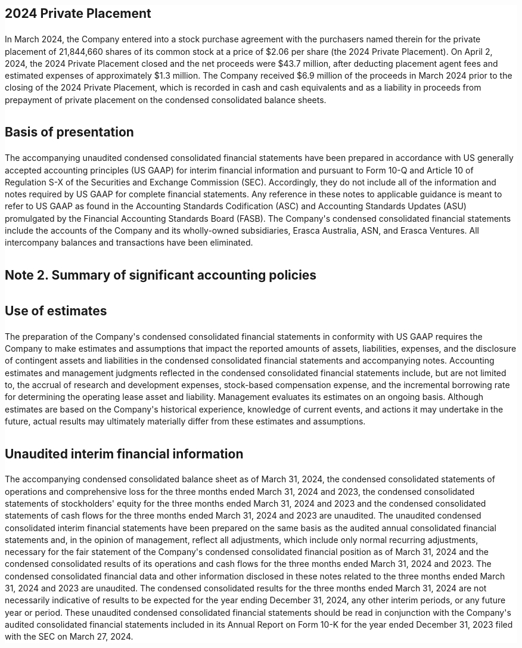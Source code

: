 2024 Private Placement
----------------------

In March 2024, the Company entered into a stock purchase agreement with the purchasers named therein for the private placement of 21,844,660 shares of its common stock at a price of $2.06 per share (the 2024 Private Placement). On April 2, 2024, the 2024 Private Placement closed and the net proceeds were $43.7 million, after deducting placement agent fees and estimated expenses of approximately $1.3 million. The Company received $6.9 million of the proceeds in March 2024 prior to the closing of the 2024 Private Placement, which is recorded in cash and cash equivalents and as a liability in proceeds from prepayment of private placement on the condensed consolidated balance sheets.

Basis of presentation
---------------------

The accompanying unaudited condensed consolidated financial statements have been prepared in accordance with US generally accepted accounting principles (US GAAP) for interim financial information and pursuant to Form 10-Q and Article 10 of Regulation S-X of the Securities and Exchange Commission (SEC). Accordingly, they do not include all of the information and notes required by US GAAP for complete financial statements. Any reference in these notes to applicable guidance is meant to refer to US GAAP as found in the Accounting Standards Codification (ASC) and Accounting Standards Updates (ASU) promulgated by the Financial Accounting Standards Board (FASB). The Company's condensed consolidated financial statements include the accounts of the Company and its wholly-owned subsidiaries, Erasca Australia, ASN, and Erasca Ventures. All intercompany balances and transactions have been eliminated.

Note 2. Summary of significant accounting policies
--------------------------------------------------

Use of estimates
----------------

The preparation of the Company's condensed consolidated financial statements in conformity with US GAAP requires the Company to make estimates and assumptions that impact the reported amounts of assets, liabilities, expenses, and the disclosure of contingent assets and liabilities in the condensed consolidated financial statements and accompanying notes. Accounting estimates and management judgments reflected in the condensed consolidated financial statements include, but are not limited to, the accrual of research and development expenses, stock-based compensation expense, and the incremental borrowing rate for determining the operating lease asset and liability. Management evaluates its estimates on an ongoing basis. Although estimates are based on the Company's historical experience, knowledge of current events, and actions it may undertake in the future, actual results may ultimately materially differ from these estimates and assumptions.

Unaudited interim financial information
---------------------------------------

The accompanying condensed consolidated balance sheet as of March 31, 2024, the condensed consolidated statements of operations and comprehensive loss for the three months ended March 31, 2024 and 2023, the condensed consolidated statements of stockholders' equity for the three months ended March 31, 2024 and 2023 and the condensed consolidated statements of cash flows for the three months ended March 31, 2024 and 2023 are unaudited. The unaudited condensed consolidated interim financial statements have been prepared on the same basis as the audited annual consolidated financial statements and, in the opinion of management, reflect all adjustments, which include only normal recurring adjustments, necessary for the fair statement of the Company's condensed consolidated financial position as of March 31, 2024 and the condensed consolidated results of its operations and cash flows for the three months ended March 31, 2024 and 2023. The condensed consolidated financial data and other information disclosed in these notes related to the three months ended March 31, 2024 and 2023 are unaudited. The condensed consolidated results for the three months ended March 31, 2024 are not necessarily indicative of results to be expected for the year ending December 31, 2024, any other interim periods, or any future year or period. These unaudited condensed consolidated financial statements should be read in conjunction with the Company's audited consolidated financial statements included in its Annual Report on Form 10-K for the year ended December 31, 2023 filed with the SEC on March 27, 2024.

